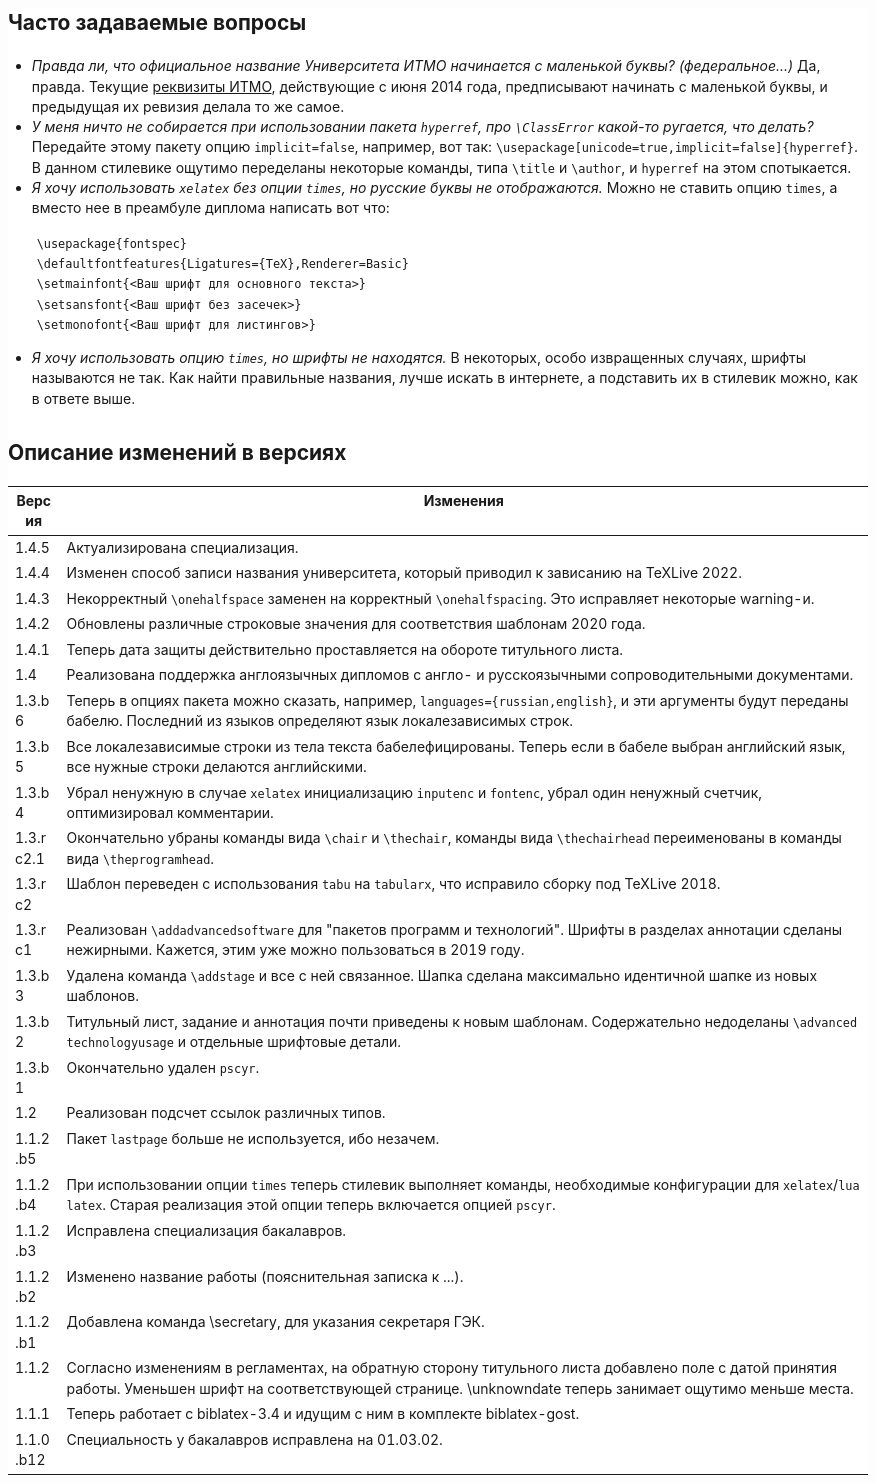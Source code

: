 ## Часто задаваемые вопросы
* *Правда ли, что официальное название Университета ИТМО начинается с маленькой буквы? (федеральное...)* Да, правда. Текущие [реквизиты ИТМО](http://www.ifmo.ru/file/stat/26/obschiye_rekvizity.doc),
действующие с июня 2014 года, предписывают начинать с маленькой буквы, и предыдущая их ревизия делала то же самое.
* *У меня ничто не собирается при использовании пакета `hyperref`, про `\ClassError` какой-то ругается, что делать?* Передайте этому пакету опцию `implicit=false`, например, вот так:
`\usepackage[unicode=true,implicit=false]{hyperref}`. В данном стилевике ощутимо переделаны некоторые команды, типа `\title` и `\author`, и `hyperref` на этом спотыкается.
* *Я хочу использовать `xelatex` без опции `times`, но русские буквы не отображаются.* Можно не ставить опцию `times`, а вместо нее в преамбуле диплома написать вот что:
```
    \usepackage{fontspec}
    \defaultfontfeatures{Ligatures={TeX},Renderer=Basic}
    \setmainfont{<Ваш шрифт для основного текста>}
    \setsansfont{<Ваш шрифт без засечек>}
    \setmonofont{<Ваш шрифт для листингов>}
```
* *Я хочу использовать опцию `times`, но шрифты не находятся.* В некоторых, особо извращенных случаях, шрифты называются не так. Как найти правильные названия, лучше искать в интернете,
а подставить их в стилевик можно, как в ответе выше.


## Описание изменений в версиях
Версия | Изменения
-------|----------
1.4.5 | Актуализирована специализация.
1.4.4 | Изменен способ записи названия университета, который приводил к зависанию на TeXLive 2022.
1.4.3 | Некорректный `\onehalfspace` заменен на корректный `\onehalfspacing`. Это исправляет некоторые warning-и.
1.4.2 | Обновлены различные строковые значения для соответствия шаблонам 2020 года.
1.4.1 | Теперь дата защиты действительно проставляется на обороте титульного листа.
1.4 | Реализована поддержка англоязычных дипломов с англо- и русскоязычными сопроводительными документами.
1.3.b6 | Теперь в опциях пакета можно сказать, например, `languages={russian,english}`, и эти аргументы будут переданы бабелю. Последний из языков определяют язык локалезависимых строк.
1.3.b5 | Все локалезависимые строки из тела текста бабелефицированы. Теперь если в бабеле выбран английский язык, все нужные строки делаются английскими.
1.3.b4 | Убрал ненужную в случае `xelatex` инициализацию `inputenс` и `fontenc`, убрал один ненужный счетчик, оптимизировал комментарии.
1.3.rc2.1 | Окончательно убраны команды вида `\chair` и `\thechair`, команды вида `\thechairhead` переименованы в команды вида `\theprogramhead`.
1.3.rc2 | Шаблон переведен с использования `tabu` на `tabularx`, что исправило сборку под TeXLive 2018.
1.3.rc1 | Реализован `\addadvancedsoftware` для "пакетов программ и технологий". Шрифты в разделах аннотации сделаны нежирными. Кажется, этим уже можно пользоваться в 2019 году.
1.3.b3 | Удалена команда `\addstage` и все с ней связанное. Шапка сделана максимально идентичной шапке из новых шаблонов.
1.3.b2 | Титульный лист, задание и аннотация почти приведены к новым шаблонам. Содержательно недоделаны `\advancedtechnologyusage` и отдельные шрифтовые детали.
1.3.b1 | Окончательно удален `pscyr`.
1.2 | Реализован подсчет ссылок различных типов.
1.1.2.b5 | Пакет `lastpage` больше не используется, ибо незачем.
1.1.2.b4 | При использовании опции `times` теперь стилевик выполняет команды, необходимые конфигурации для `xelatex`/`lualatex`. Старая реализация этой опции теперь включается опцией `pscyr`.
1.1.2.b3 | Исправлена специализация бакалавров.
1.1.2.b2 | Изменено название работы (пояснительная записка к ...).
1.1.2.b1 | Добавлена команда \secretary, для указания секретаря ГЭК.
1.1.2  | Согласно изменениям в регламентах, на обратную сторону титульного листа добавлено поле с датой принятия работы. Уменьшен шрифт на соответствующей странице. \unknowndate теперь занимает ощутимо меньше места.
1.1.1  | Теперь работает с biblatex-3.4 и идущим с ним в комплекте biblatex-gost.
1.1.0.b12 | Специальность у бакалавров исправлена на 01.03.02.